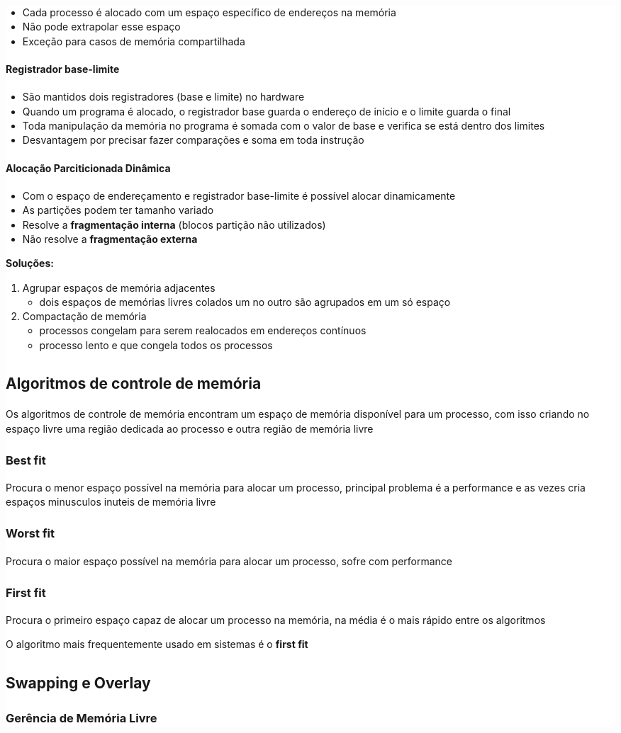 - Cada processo é alocado com um espaço específico de endereços na memória
- Não pode extrapolar esse espaço
- Exceção para casos de memória compartilhada

#### Registrador base-limite

- São mantidos dois registradores (base e limite) no hardware
- Quando um programa é alocado, o registrador base guarda o endereço de início e o limite guarda o final
- Toda manipulação da memória no programa é somada com o valor de base e verifica se está dentro dos limites
- Desvantagem por precisar fazer comparações e soma em toda instrução

#### Alocação Parciticionada Dinâmica

- Com o espaço de endereçamento e registrador base-limite é possível alocar dinamicamente
- As partições podem ter tamanho variado
- Resolve a **fragmentação interna** (blocos partição não utilizados)
- Não resolve a **fragmentação externa**

**Soluções:**

1. Agrupar espaços de memória adjacentes
    - dois espaços de memórias livres colados um no outro são agrupados em um só espaço
2. Compactação de memória
    - processos congelam para serem realocados em endereços contínuos
    - processo lento e que congela todos os processos

## Algoritmos de controle de memória

Os algoritmos de controle de memória encontram um espaço de memória disponível para um processo, com isso criando no espaço livre uma região dedicada ao processo e outra região de memória livre

### Best fit

Procura o menor espaço possível na memória para alocar um processo, principal problema é a performance e as vezes cria espaços minusculos inuteis de memória livre

### Worst fit

Procura o maior espaço possível na memória para alocar um processo, sofre com performance

### First fit

Procura o primeiro espaço capaz de alocar um processo na memória, na média é o mais rápido entre os algoritmos

O algoritmo mais frequentemente usado em sistemas é o **first fit**

## Swapping e Overlay

### Gerência de Memória Livre
